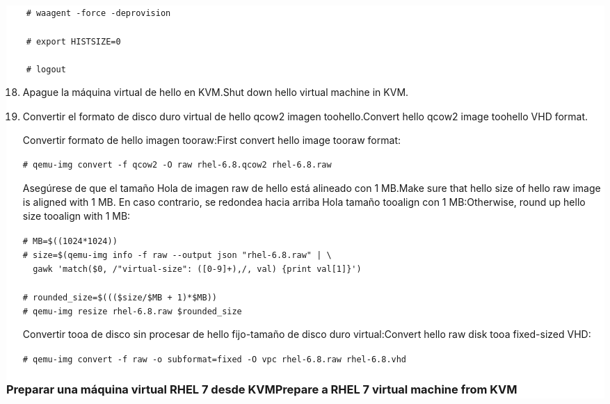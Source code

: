         # waagent -force -deprovision

        # export HISTSIZE=0

        # logout

18. <span data-ttu-id="345a6-241">Apague la máquina virtual de hello en KVM.</span><span class="sxs-lookup"><span data-stu-id="345a6-241">Shut down hello virtual machine in KVM.</span></span>

19. <span data-ttu-id="345a6-242">Convertir el formato de disco duro virtual de hello qcow2 imagen toohello.</span><span class="sxs-lookup"><span data-stu-id="345a6-242">Convert hello qcow2 image toohello VHD format.</span></span>

    <span data-ttu-id="345a6-243">Convertir formato de hello imagen tooraw:</span><span class="sxs-lookup"><span data-stu-id="345a6-243">First convert hello image tooraw format:</span></span>

        # qemu-img convert -f qcow2 -O raw rhel-6.8.qcow2 rhel-6.8.raw

    <span data-ttu-id="345a6-244">Asegúrese de que el tamaño Hola de imagen raw de hello está alineado con 1 MB.</span><span class="sxs-lookup"><span data-stu-id="345a6-244">Make sure that hello size of hello raw image is aligned with 1 MB.</span></span> <span data-ttu-id="345a6-245">En caso contrario, se redondea hacia arriba Hola tamaño tooalign con 1 MB:</span><span class="sxs-lookup"><span data-stu-id="345a6-245">Otherwise, round up hello size tooalign with 1 MB:</span></span>

        # MB=$((1024*1024))
        # size=$(qemu-img info -f raw --output json "rhel-6.8.raw" | \
          gawk 'match($0, /"virtual-size": ([0-9]+),/, val) {print val[1]}')

        # rounded_size=$((($size/$MB + 1)*$MB))
        # qemu-img resize rhel-6.8.raw $rounded_size

    <span data-ttu-id="345a6-246">Convertir tooa de disco sin procesar de hello fijo-tamaño de disco duro virtual:</span><span class="sxs-lookup"><span data-stu-id="345a6-246">Convert hello raw disk tooa fixed-sized VHD:</span></span>

        # qemu-img convert -f raw -o subformat=fixed -O vpc rhel-6.8.raw rhel-6.8.vhd


### <a name="prepare-a-rhel-7-virtual-machine-from-kvm"></a><span data-ttu-id="345a6-247">Preparar una máquina virtual RHEL 7 desde KVM</span><span class="sxs-lookup"><span data-stu-id="345a6-247">Prepare a RHEL 7 virtual machine from KVM</span></span>

